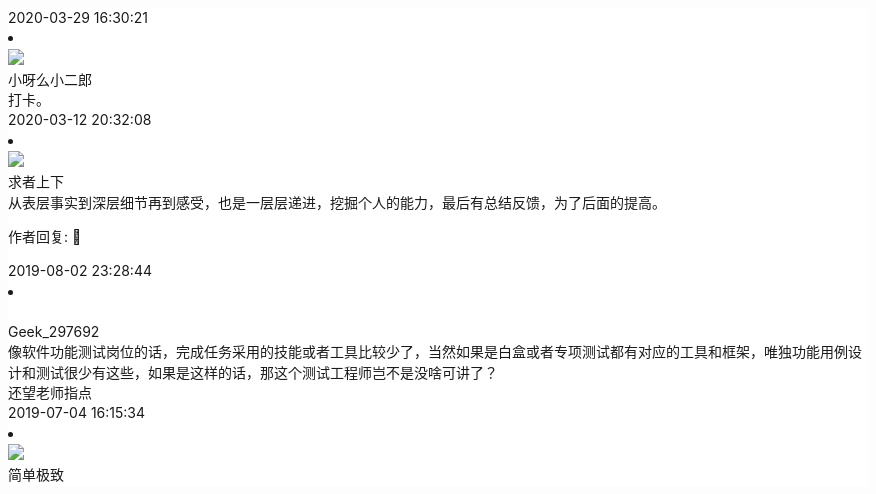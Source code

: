   </div>
  <div class="_3klNVc4Z_0">
    <div class="_3Hkula0k_0">2020-03-29 16:30:21</div>
  </div>
</div>
</div>
</li>
<li>
<div class="_2sjJGcOH_0"><img src="https://static001.geekbang.org/account/avatar/00/14/3f/39/b1558fc9.jpg"
  class="_3FLYR4bF_0">
<div class="_36ChpWj4_0">
  <div class="_2zFoi7sd_0"><span>小呀么小二郎</span>
  </div>
  <div class="_2_QraFYR_0">打卡。</div>
  <div class="_10o3OAxT_0">
    
  </div>
  <div class="_3klNVc4Z_0">
    <div class="_3Hkula0k_0">2020-03-12 20:32:08</div>
  </div>
</div>
</div>
</li>
<li>
<div class="_2sjJGcOH_0"><img src="https://static001.geekbang.org/account/avatar/00/11/c6/9b/bcbf9dc3.jpg"
  class="_3FLYR4bF_0">
<div class="_36ChpWj4_0">
  <div class="_2zFoi7sd_0"><span>求者上下</span>
  </div>
  <div class="_2_QraFYR_0">从表层事实到深层细节再到感受，也是一层层递进，挖掘个人的能力，最后有总结反馈，为了后面的提高。</div>
  <div class="_10o3OAxT_0">
    <p class="_3KxQPN3V_0">作者回复: 👏</p>
  </div>
  <div class="_3klNVc4Z_0">
    <div class="_3Hkula0k_0">2019-08-02 23:28:44</div>
  </div>
</div>
</div>
</li>
<li>
<div class="_2sjJGcOH_0"><img src=""
  class="_3FLYR4bF_0">
<div class="_36ChpWj4_0">
  <div class="_2zFoi7sd_0"><span>Geek_297692</span>
  </div>
  <div class="_2_QraFYR_0">像软件功能测试岗位的话，完成任务采用的技能或者工具比较少了，当然如果是白盒或者专项测试都有对应的工具和框架，唯独功能用例设计和测试很少有这些，如果是这样的话，那这个测试工程师岂不是没啥可讲了？<br>还望老师指点</div>
  <div class="_10o3OAxT_0">
    
  </div>
  <div class="_3klNVc4Z_0">
    <div class="_3Hkula0k_0">2019-07-04 16:15:34</div>
  </div>
</div>
</div>
</li>
<li>
<div class="_2sjJGcOH_0"><img src="https://static001.geekbang.org/account/avatar/00/15/49/6e/c33d56c5.jpg"
  class="_3FLYR4bF_0">
<div class="_36ChpWj4_0">
  <div class="_2zFoi7sd_0"><span>简单极致</span>
  </div>